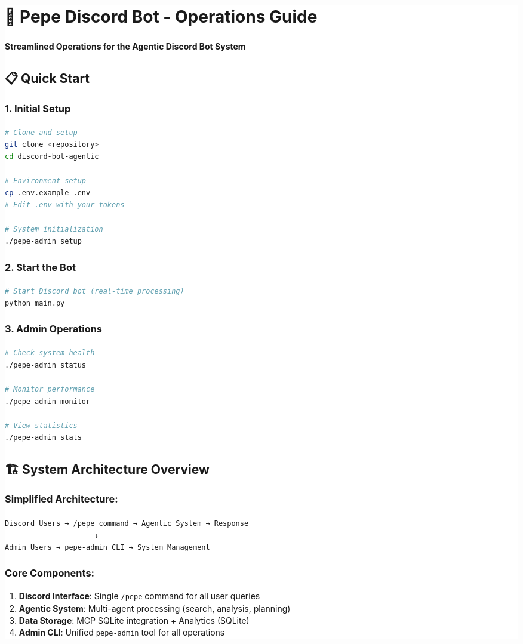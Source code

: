 # 🚀 Pepe Discord Bot - Operations Guide

**Streamlined Operations for the Agentic Discord Bot System**

## 📋 **Quick Start**

### **1. Initial Setup**
```bash
# Clone and setup
git clone <repository>
cd discord-bot-agentic

# Environment setup
cp .env.example .env
# Edit .env with your tokens

# System initialization
./pepe-admin setup
```

### **2. Start the Bot**
```bash
# Start Discord bot (real-time processing)
python main.py
```

### **3. Admin Operations**
```bash
# Check system health
./pepe-admin status

# Monitor performance
./pepe-admin monitor

# View statistics
./pepe-admin stats
```

## 🏗️ **System Architecture Overview**

### **Simplified Architecture:**
```
Discord Users → /pepe command → Agentic System → Response
                     ↓
Admin Users → pepe-admin CLI → System Management
```

### **Core Components:**
1. **Discord Interface**: Single `/pepe` command for all user queries
2. **Agentic System**: Multi-agent processing (search, analysis, planning)
3. **Data Storage**: MCP SQLite integration + Analytics (SQLite)
4. **Admin CLI**: Unified `pepe-admin` tool for all operations
